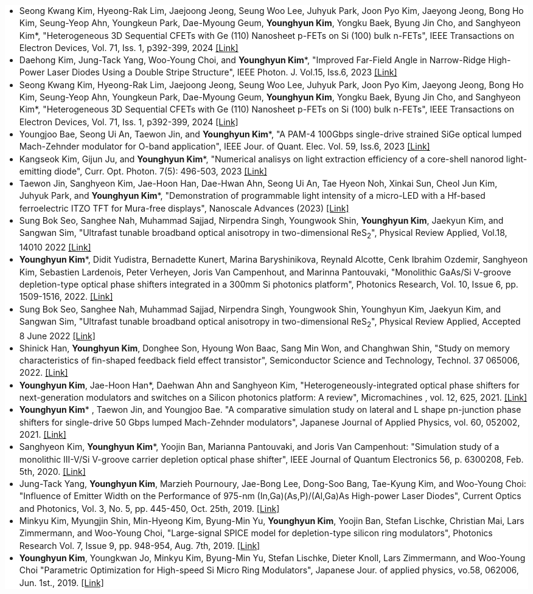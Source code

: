 - Seong Kwang Kim, Hyeong-Rak Lim, Jaejoong Jeong, Seung Woo Lee, Juhyuk Park, Joon Pyo Kim, Jaeyong Jeong, Bong Ho Kim, Seung-Yeop Ahn, Youngkeun Park, Dae-Myoung Geum, **Younghyun Kim**, Yongku Baek, Byung Jin Cho, and Sanghyeon Kim*, "Heterogeneous 3D Sequential CFETs with Ge (110) Nanosheet p-FETs on Si (100) bulk n-FETs", IEEE Transactions on Electron Devices, Vol. 71, Iss. 1, p392-399, 2024 [[Link]](https://ieeexplore.ieee.org/document/10325439)
- Daehong Kim, Jung-Tack Yang, Woo-Young Choi, and **Younghyun Kim***, "Improved Far-Field Angle in Narrow-Ridge High-Power Laser Diodes Using a Double Stripe Structure", IEEE Photon. J. Vol.15, Iss.6, 2023 [[Link]](https://doi.org/10.1109/JPHOT.2023.3331194)
- Seong Kwang Kim, Hyeong-Rak Lim, Jaejoong Jeong, Seung Woo Lee, Juhyuk Park, Joon Pyo Kim, Jaeyong Jeong, Bong Ho Kim, Seung-Yeop Ahn, Youngkeun Park, Dae-Myoung Geum, **Younghyun Kim**, Yongku Baek, Byung Jin Cho, and Sanghyeon Kim*, "Heterogeneous 3D Sequential CFETs with Ge (110) Nanosheet p-FETs on Si (100) bulk n-FETs", IEEE Transactions on Electron Devices, Vol. 71, Iss. 1, p392-399, 2024 [[Link]](https://ieeexplore.ieee.org/document/10325439)
- Youngjoo Bae, Seong Ui An, Taewon Jin, and **Younghyun Kim***, "A PAM-4 100Gbps single-drive strained SiGe optical lumped Mach-Zehnder modulator for O-band application", IEEE Jour. of Quant. Elec. Vol. 59, Iss.6, 2023 [[Link]](https://ieeexplore.ieee.org/document/10263591)
- Kangseok Kim, Gijun Ju, and **Younghyun Kim***, "Numerical analisys on light extraction efficiency of a core-shell nanorod light-emitting diode", Curr. Opt. Photon. 7(5): 496-503, 2023 [[Link]](https://www.coppjournal.org/journal/view.html?uid=1557&pn=current_issue)
- Taewon Jin, Sanghyeon Kim, Jae-Hoon Han, Dae-Hwan Ahn, Seong Ui An, Tae Hyeon Noh, Xinkai Sun, Cheol Jun Kim, Juhyuk Park, and **Younghyun Kim***, "Demonstration of programmable light intensity of a micro-LED with a Hf-based ferroelectric ITZO TFT for Mura-free displays", Nanoscale Advances (2023) [[Link]](https://pubs.rsc.org/en/Content/ArticleLanding/2023/NA/D2NA00713D)
- Sung Bok Seo, Sanghee Nah, Muhammad Sajjad, Nirpendra Singh, Youngwook Shin, **Younghyun Kim**, Jaekyun Kim, and Sangwan Sim, "Ultrafast tunable broadband optical anisotropy in two-dimensional ReS<sub>2</sub>", Physical Review Applied, Vol.18, 14010 2022 [[Link]](https://journals.aps.org/prapplied/abstract/10.1103/PhysRevApplied.18.014010)  
-	**Younghyun Kim***, Didit Yudistra, Bernadette Kunert, Marina Baryshinikova, Reynald Alcotte, Cenk Ibrahim Ozdemir, Sanghyeon Kim, Sebastien Lardenois, Peter Verheyen, Joris Van Campenhout, and Marinna Pantouvaki, "Monolithic GaAs/Si V-groove depletion-type optical phase shifters integrated in a 300mm Si photonics platform", Photonics Research, Vol. 10, Issue 6, pp. 1509-1516, 2022. [[Link]](https://opg.optica.org/prj/fulltext.cfm?uri=prj-10-6-1509&id=473215)  
- Sung Bok Seo, Sanghee Nah, Muhammad Sajjad, Nirpendra Singh, Youngwook Shin, Younghyun Kim, Jaekyun Kim, and Sangwan Sim, "Ultrafast tunable broadband optical anisotropy in two-dimensional ReS<sub>2</sub>", Physical Review Applied, Accepted 8 June 2022 [[Link]](https://journals.aps.org/prapplied/accepted/a2079A9eYe71a00523a914a53c752331041d27b6b)  
- Shinick Han, **Younghyun Kim**, Donghee Son, Hyoung Won Baac, Sang Min Won, and Changhwan Shin, "Study on memory characteristics of fin-shaped feedback field effect transistor", Semiconductor Science and Technology, Technol. 37 065006, 2022. [[Link]](https://iopscience.iop.org/article/10.1088/1361-6641/ac643e/meta)  
-	**Younghyun Kim**, Jae-Hoon Han*, Daehwan Ahn and Sanghyeon Kim, "Heterogeneously-integrated optical phase shifters for next-generation modulators and switches on a Silicon photonics platform: A review", Micromachines , vol. 12, 625, 2021. [[Link]](https://www.mdpi.com/2072-666X/12/6/625/htm)  
-	**Younghyun Kim*** , Taewon Jin, and Youngjoo Bae. "A comparative simulation study on lateral and L shape pn-junction phase shifters for single-drive 50 Gbps lumped Mach-Zehnder modulators", Japanese Journal of Applied Physics, vol. 60, 052002, 2021. [[Link]](https://iopscience.iop.org/article/10.35848/1347-4065/abeedd/)  
-	Sanghyeon Kim, **Younghyun Kim***, Yoojin Ban, Marianna Pantouvaki, and Joris Van Campenhout: "Simulation study of a monolithic III-V/Si V-groove carrier depletion optical phase shifter",  IEEE Journal of Quantum Electronics 56, p. 6300208, Feb. 5th, 2020. [[Link]](https://ieeexplore.ieee.org/document/8984307)  
-   Jung-Tack Yang, **Younghyun Kim**, Marzieh Pournoury, Jae-Bong Lee, Dong-Soo Bang, Tae-Kyung Kim, and Woo-Young Choi: "Influence of Emitter Width on the Performance of 975-nm (In,Ga)(As,P)/(Al,Ga)As High-power Laser Diodes",  Current Optics and Photonics, Vol. 3, No. 5, pp. 445-450, Oct. 25th, 2019. [[Link]](http://koreascience.or.kr/article/JAKO201930968645035.page)
-	Minkyu Kim, Myungjin Shin, Min-Hyeong Kim, Byung-Min Yu, **Younghyun Kim**, Yoojin Ban, Stefan Lischke, Christian Mai, Lars Zimmermann, and Woo-Young Choi, "Large-signal SPICE model for depletion-type silicon ring modulators", Photonics Research Vol. 7, Issue 9, pp. 948-954, Aug. 7th, 2019. [[Link]](https://www.osapublishing.org/prj/abstract.cfm?uri=prj-7-9-948)
-	**Younghyun Kim**, Youngkwan Jo, Minkyu Kim, Byung-Min Yu, Stefan Lischke, Dieter Knoll, Lars Zimmermann, and Woo-Young Choi "Parametric Optimization for High-speed Si Micro Ring Modulators", Japanese Jour. of applied physics, vo.58, 062006, Jun. 1st., 2019. [[Link]](https://iopscience.iop.org/article/10.7567/1347-4065/ab22ce)  